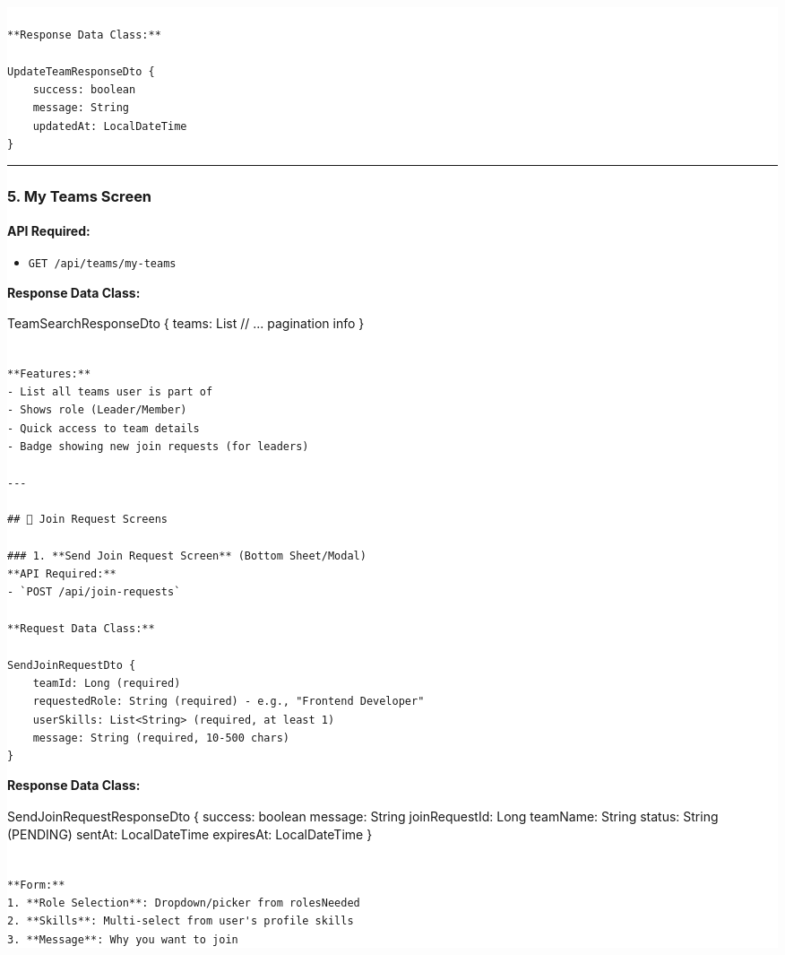 ```

**Response Data Class:**

UpdateTeamResponseDto {
    success: boolean
    message: String
    updatedAt: LocalDateTime
}
```

---

### 5. **My Teams Screen**
**API Required:**
- `GET /api/teams/my-teams`

**Response Data Class:**

TeamSearchResponseDto {
    teams: List<TeamListItemDto>
    // ... pagination info
}
```

**Features:**
- List all teams user is part of
- Shows role (Leader/Member)
- Quick access to team details
- Badge showing new join requests (for leaders)

---

## 📨 Join Request Screens

### 1. **Send Join Request Screen** (Bottom Sheet/Modal)
**API Required:**
- `POST /api/join-requests`

**Request Data Class:**

SendJoinRequestDto {
    teamId: Long (required)
    requestedRole: String (required) - e.g., "Frontend Developer"
    userSkills: List<String> (required, at least 1)
    message: String (required, 10-500 chars)
}
```

**Response Data Class:**

SendJoinRequestResponseDto {
    success: boolean
    message: String
    joinRequestId: Long
    teamName: String
    status: String (PENDING)
    sentAt: LocalDateTime
    expiresAt: LocalDateTime
}
```

**Form:**
1. **Role Selection**: Dropdown/picker from rolesNeeded
2. **Skills**: Multi-select from user's profile skills
3. **Message**: Why you want to join
```